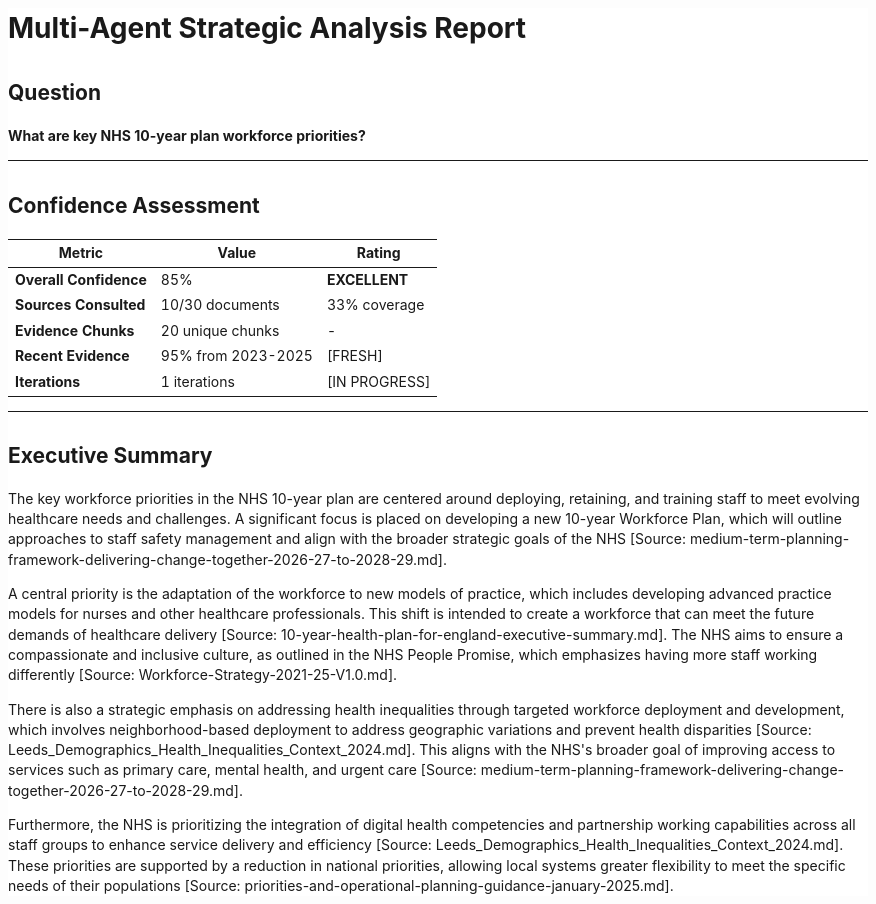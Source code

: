 # Multi-Agent Strategic Analysis Report

## Question
**What are key NHS 10-year plan workforce priorities?**

---

## Confidence Assessment

| Metric | Value | Rating |
|--------|-------|--------|
| **Overall Confidence** | 85% | **EXCELLENT** |
| **Sources Consulted** | 10/30 documents | 33% coverage |
| **Evidence Chunks** | 20 unique chunks | - |
| **Recent Evidence** | 95% from 2023-2025 | [FRESH] |
| **Iterations** | 1 iterations | [IN PROGRESS] |

---

## Executive Summary

The key workforce priorities in the NHS 10-year plan are centered around deploying, retaining, and training staff to meet evolving healthcare needs and challenges. A significant focus is placed on developing a new 10-year Workforce Plan, which will outline approaches to staff safety management and align with the broader strategic goals of the NHS [Source: medium-term-planning-framework-delivering-change-together-2026-27-to-2028-29.md].

A central priority is the adaptation of the workforce to new models of practice, which includes developing advanced practice models for nurses and other healthcare professionals. This shift is intended to create a workforce that can meet the future demands of healthcare delivery [Source: 10-year-health-plan-for-england-executive-summary.md]. The NHS aims to ensure a compassionate and inclusive culture, as outlined in the NHS People Promise, which emphasizes having more staff working differently [Source: Workforce-Strategy-2021-25-V1.0.md].

There is also a strategic emphasis on addressing health inequalities through targeted workforce deployment and development, which involves neighborhood-based deployment to address geographic variations and prevent health disparities [Source: Leeds_Demographics_Health_Inequalities_Context_2024.md]. This aligns with the NHS's broader goal of improving access to services such as primary care, mental health, and urgent care [Source: medium-term-planning-framework-delivering-change-together-2026-27-to-2028-29.md].

Furthermore, the NHS is prioritizing the integration of digital health competencies and partnership working capabilities across all staff groups to enhance service delivery and efficiency [Source: Leeds_Demographics_Health_Inequalities_Context_2024.md]. These priorities are supported by a reduction in national priorities, allowing local systems greater flexibility to meet the specific needs of their populations [Source: priorities-and-operational-planning-guidance-january-2025.md].
